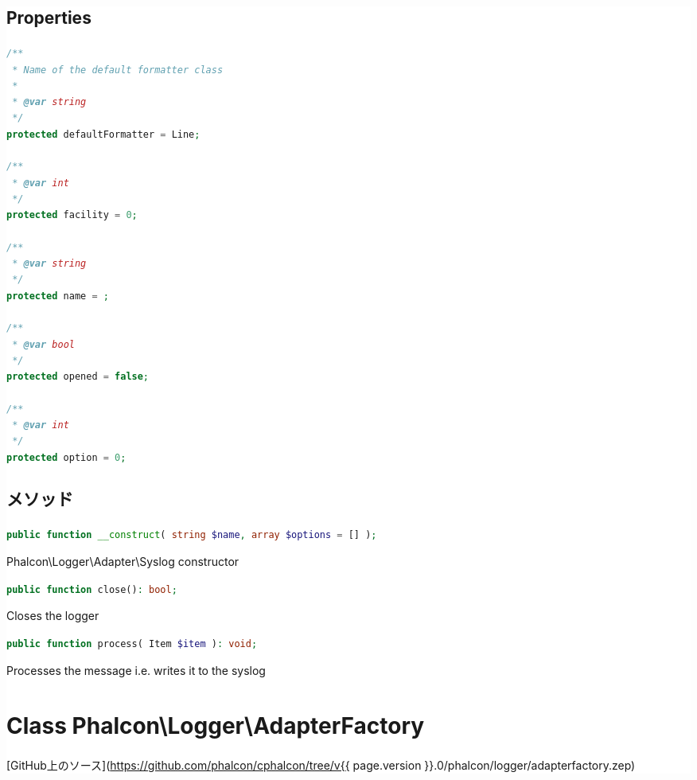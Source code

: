 ## Properties

```php
/**
 * Name of the default formatter class
 *
 * @var string
 */
protected defaultFormatter = Line;

/**
 * @var int
 */
protected facility = 0;

/**
 * @var string
 */
protected name = ;

/**
 * @var bool
 */
protected opened = false;

/**
 * @var int
 */
protected option = 0;

```

## メソッド

```php
public function __construct( string $name, array $options = [] );
```

Phalcon\Logger\Adapter\Syslog constructor

```php
public function close(): bool;
```

Closes the logger

```php
public function process( Item $item ): void;
```

Processes the message i.e. writes it to the syslog

<h1 id="logger-adapterfactory">Class Phalcon\Logger\AdapterFactory</h1>

[GitHub上のソース](https://github.com/phalcon/cphalcon/tree/v{{ page.version }}.0/phalcon/logger/adapterfactory.zep)
